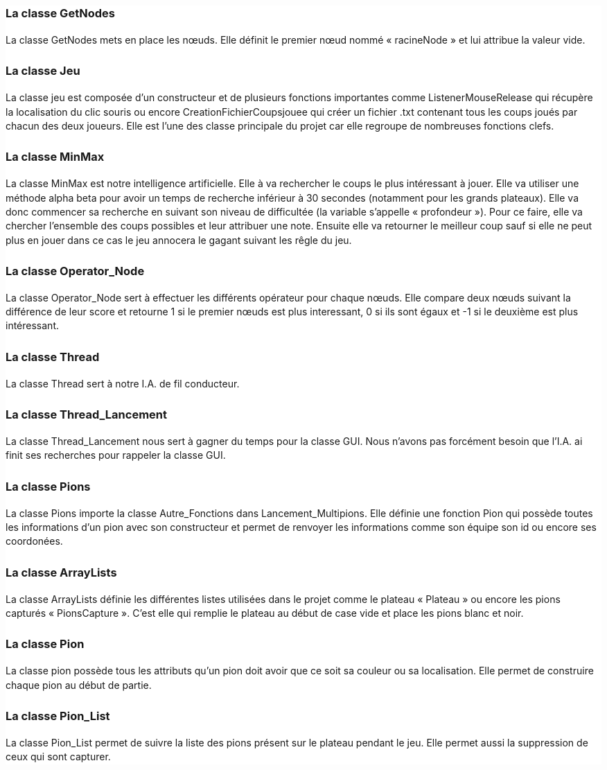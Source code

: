 ### La classe GetNodes
La classe GetNodes mets en place les nœuds. Elle définit le premier nœud nommé « racineNode » et lui attribue la valeur vide.

### La classe Jeu
La classe jeu est composée d’un constructeur et de plusieurs fonctions importantes comme ListenerMouseRelease qui récupère la localisation du clic souris ou encore CreationFichierCoupsjouee qui créer un fichier .txt contenant tous les coups joués par chacun des deux joueurs. Elle est l’une des classe principale du projet car elle regroupe de nombreuses fonctions clefs. 

### La classe MinMax
La classe MinMax est notre intelligence artificielle. Elle à va rechercher le coups le plus intéressant à jouer. Elle va utiliser une méthode alpha beta pour avoir un temps de recherche inférieur à 30 secondes (notamment pour les grands plateaux). Elle va donc commencer sa recherche en suivant son niveau de difficultée (la variable s’appelle « profondeur »). Pour ce faire, elle va chercher l’ensemble des coups possibles et leur attribuer une note. Ensuite elle va retourner le meilleur coup sauf si elle ne peut plus en jouer dans ce cas le jeu annocera le gagant suivant les rêgle du jeu. 


### La classe Operator_Node
La classe Operator_Node sert à effectuer les différents opérateur pour chaque nœuds. Elle compare deux nœuds suivant la différence de leur score et retourne 1 si le premier nœuds est plus interessant, 0 si ils sont égaux et -1 si le deuxième est plus intéressant.

### La classe Thread
La classe Thread sert à notre I.A. de fil conducteur.

### La classe Thread_Lancement
La classe Thread_Lancement nous sert à gagner du temps pour la classe GUI. Nous n’avons pas forcément besoin que l’I.A. ai finit ses recherches pour rappeler la classe GUI.


### La classe Pions
La classe Pions importe la classe Autre_Fonctions dans Lancement_Multipions. Elle définie une fonction Pion qui possède toutes les informations d’un pion avec son constructeur et permet de renvoyer les informations comme son équipe son id ou encore ses coordonées. 

### La classe ArrayLists
La classe ArrayLists définie les différentes listes utilisées dans le projet comme le plateau « Plateau » ou encore les pions capturés « PionsCapture ». C’est elle qui remplie le plateau au début de case vide et place les pions blanc et noir.



### La classe Pion
La classe pion possède tous les attributs qu’un pion doit avoir que ce soit sa couleur ou sa localisation. Elle permet de construire chaque pion au début de partie.  

### La classe Pion_List
La classe Pion_List permet de suivre la liste des pions présent sur le plateau pendant le jeu. Elle permet aussi la suppression de ceux qui sont capturer.





